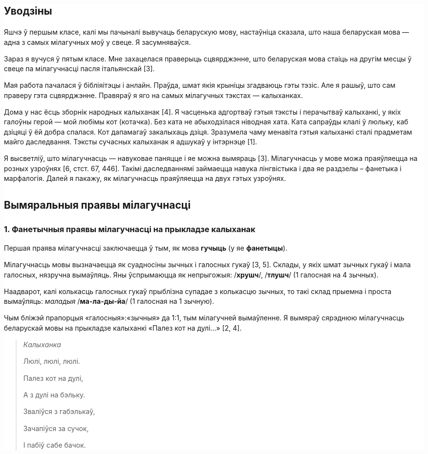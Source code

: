 Уводзіны
--------

Яшчэ ў першым класе, калі мы пачыналі вывучаць беларускую мову,
настаўніца сказала, што наша беларуская мова — адна з самых мілагучных
моў у свеце. Я засумняваўся.

Зараз я вучуся ў пятым класе. Мне захацелася праверыць сцвярджэнне, што
беларуская мова стаіць на другім месцы ў свеце па мілагучнасці пасля
італьянскай \[3\].

Мая работа пачалася ў бібліяітэцы і анлайн. Праўда, шмат якія крыніцы
згадваюць гэты тэзіс. Але я рашыў, што сам праверу гэта сцвярджэнне.
Правяраў я яго на самых мілагучных тэкстах — калыханках.

Дома у нас ёсць зборнік народных калыханак \[4\]. Я часценька адгортваў
гэтыя тэксты і перачытваў калыханкі, у якіх галоўны герой — мой любімы
кот (котачка). Без ката не абыходзілася ніводная хата. Ката сапраўды
клалі ў люльку, каб дзіцяці ў ёй добра спалася. Кот дапамагаў закалыхаць
дзіця. Зразумела чаму менавіта гэтыя калыханкі сталі прадметам майго
даследвання. Тэксты сучасных калыханак я адшукаў у інтэрнэце \[1\].

Я высветліў, што мілагучнасць — навуковае паняцце і яе можна вымяраць
\[3\]. Мілагучнасць у мове можа праяўляецца на розных узроўнях \[6,
стст. 67, 446\]. Такімі даследваннямі займаецца навука лінгвістыка і два
яе раздзелы – фанетыка і марфалогія. Далей я пакажу, як мілагучнасць
праяўляецца на двух гэтых узроўнях.

Вымяральныя праявы мілагучнасці
-------------------------------

### 1. Фанетычныя праявы мілагучнасці на прыкладзе калыханак

Першая праява мілагучнасці заключаецца ў тым, як мова **гучыць** (у яе
**фанетыцы**).

Мілагучнасць мовы вызначаецца як суадносіны зычных і галосных гукаў \[3,
5\]. Склады, у якіх шмат зычных гукаў і мала галосных, нязручна
вымаўляць. Яны ўспрымаюцца як непрыгожыя: /**хрушч**/, /**тлушч**/ (1
галосная на 4 зычных).

Наадварот, калі колькасць галосных гукаў прыблізна супадае з колькасцю
зычных, то такі склад прыемна і проста вымаўляць: *маладыя*
/**ма-ла-ды-йа**/ (1 галосная на 1 зычную).

Чым бліжэй прапорцыя «галосныя»:«зычныя» да 1:1, тым мілагучней вымаўленне. Я вымяраў сярэднюю мілагучнасць беларускай мовы на прыкладзе калыханкі «Палез кот на дулі…» \[2, 4\].

> *Калыханка*
> 
> Люлі, люлі, люлі.
> 
> Палез кот на дулі,
> 
> А з дулі на бэльку.
> 
> Зваліўся з габэлькаў,
> 
> Зачапіўся за сучок,
> 
> І пабіў сабе бачок.


[^1]: Тут /a, ā, e, i, ī, o/ — галосныя гукі, /\#, b, g, j, d, x, w, y,
[^2]: Падоўжаныя гукі як /n:/ я лічыў за адзін гук (як /n/).